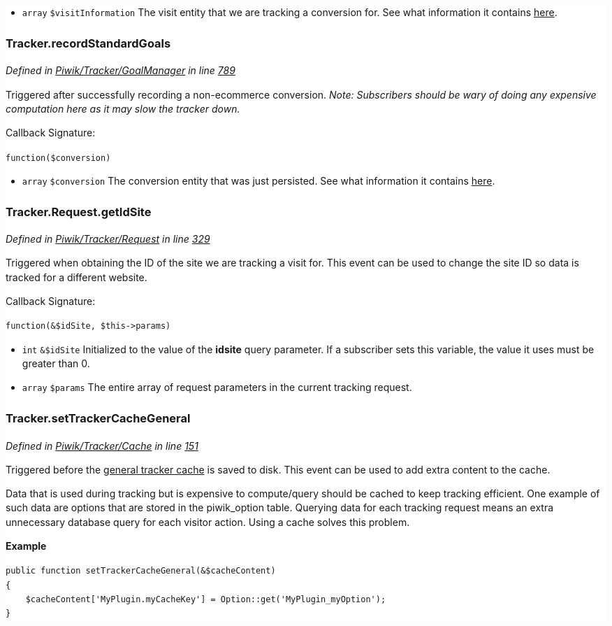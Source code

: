 - `array` `$visitInformation` The visit entity that we are tracking a conversion for. See what information it contains [here](/guides/persistence-and-the-mysql-backend#visits).


### Tracker.recordStandardGoals
_Defined in [Piwik/Tracker/GoalManager](https://github.com/piwik/piwik/blob/2.1-rc3/core/Tracker/GoalManager.php) in line [789](https://github.com/piwik/piwik/blob/2.1-rc3/core/Tracker/GoalManager.php#L789)_

Triggered after successfully recording a non-ecommerce conversion. _Note: Subscribers should be wary of doing any expensive computation here as it may slow
the tracker down._

Callback Signature:
<pre><code>function($conversion)</code></pre>

- `array` `$conversion` The conversion entity that was just persisted. See what information it contains [here](/guides/persistence-and-the-mysql-backend#conversions).


### Tracker.Request.getIdSite
_Defined in [Piwik/Tracker/Request](https://github.com/piwik/piwik/blob/2.1-rc3/core/Tracker/Request.php) in line [329](https://github.com/piwik/piwik/blob/2.1-rc3/core/Tracker/Request.php#L329)_

Triggered when obtaining the ID of the site we are tracking a visit for. This event can be used to change the site ID so data is tracked for a different
website.

Callback Signature:
<pre><code>function(&amp;$idSite, $this-&gt;params)</code></pre>

- `int` `&$idSite` Initialized to the value of the **idsite** query parameter. If a subscriber sets this variable, the value it uses must be greater than 0.

- `array` `$params` The entire array of request parameters in the current tracking request.


### Tracker.setTrackerCacheGeneral
_Defined in [Piwik/Tracker/Cache](https://github.com/piwik/piwik/blob/2.1-rc3/core/Tracker/Cache.php) in line [151](https://github.com/piwik/piwik/blob/2.1-rc3/core/Tracker/Cache.php#L151)_

Triggered before the [general tracker cache](/guides/all-about-tracking#the-tracker-cache) is saved to disk. This event can be used to add extra content to the cache.

Data that is used during tracking but is expensive to compute/query should be
cached to keep tracking efficient. One example of such data are options
that are stored in the piwik_option table. Querying data for each tracking
request means an extra unnecessary database query for each visitor action. Using
a cache solves this problem.

**Example**

    public function setTrackerCacheGeneral(&$cacheContent)
    {
        $cacheContent['MyPlugin.myCacheKey'] = Option::get('MyPlugin_myOption');
    }
